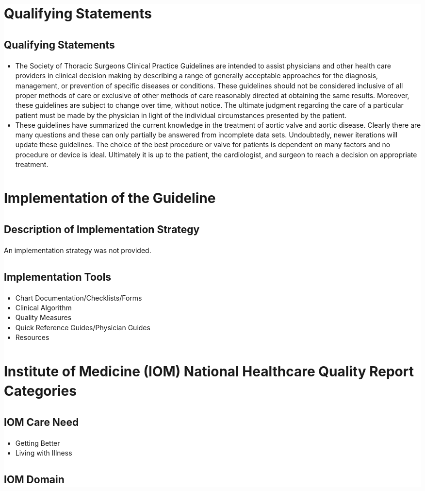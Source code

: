 

# Qualifying Statements

## Qualifying Statements


  * The Society of Thoracic Surgeons Clinical Practice Guidelines are intended to assist physicians and other health care providers in clinical decision making by describing a range of generally acceptable approaches for the diagnosis, management, or prevention of specific diseases or conditions. These guidelines should not be considered inclusive of all proper methods of care or exclusive of other methods of care reasonably directed at obtaining the same results. Moreover, these guidelines are subject to change over time, without notice. The ultimate judgment regarding the care of a particular patient must be made by the physician in light of the individual circumstances presented by the patient. 
  * These guidelines have summarized the current knowledge in the treatment of aortic valve and aortic disease. Clearly there are many questions and these can only partially be answered from incomplete data sets. Undoubtedly, newer iterations will update these guidelines. The choice of the best procedure or valve for patients is dependent on many factors and no procedure or device is ideal. Ultimately it is up to the patient, the cardiologist, and surgeon to reach a decision on appropriate treatment. 



# Implementation of the Guideline

## Description of Implementation Strategy



An implementation strategy was not provided.

## Implementation Tools

- Chart Documentation/Checklists/Forms
- Clinical Algorithm
- Quality Measures
- Quick Reference Guides/Physician Guides
- Resources

# Institute of Medicine (IOM) National Healthcare Quality Report Categories

## IOM Care Need

- Getting Better
- Living with Illness

## IOM Domain
